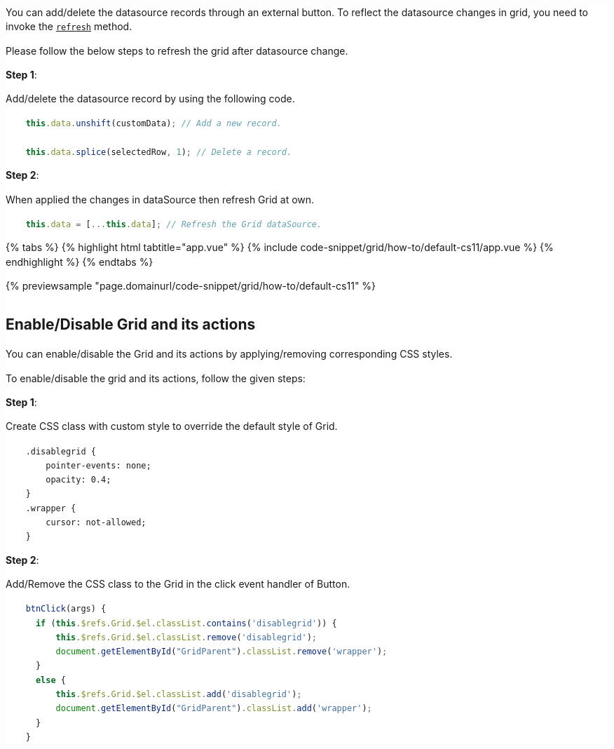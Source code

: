You can add/delete the datasource records through an external button. To reflect the datasource changes in grid, you need to invoke the [`refresh`](https://ej2.syncfusion.com/vue/documentation/api/grid/#refresh) method.

Please follow the below steps to refresh the grid after datasource change.

**Step 1**:

Add/delete the datasource record by using the following code.

```ts
    this.data.unshift(customData); // Add a new record.

    this.data.splice(selectedRow, 1); // Delete a record.
```

**Step 2**:

When applied the changes in dataSource then refresh Grid at own.

```ts
    this.data = [...this.data]; // Refresh the Grid dataSource.
```

{% tabs %}
{% highlight html tabtitle="app.vue" %}
{% include code-snippet/grid/how-to/default-cs11/app.vue %}
{% endhighlight %}
{% endtabs %}
        
{% previewsample "page.domainurl/code-snippet/grid/how-to/default-cs11" %}

## Enable/Disable Grid and its actions

You can enable/disable the Grid and its actions by applying/removing corresponding CSS styles.

To enable/disable the grid and its actions, follow the given steps:

**Step 1**:

Create CSS class with custom style to override the default style of Grid.

```
    .disablegrid {
        pointer-events: none;
        opacity: 0.4;
    }
    .wrapper {
        cursor: not-allowed;
    }

```

**Step 2**:

Add/Remove the CSS class to the Grid in the click event handler of Button.

```ts
    btnClick(args) {
      if (this.$refs.Grid.$el.classList.contains('disablegrid')) {
          this.$refs.Grid.$el.classList.remove('disablegrid');
          document.getElementById("GridParent").classList.remove('wrapper');
      }
      else {
          this.$refs.Grid.$el.classList.add('disablegrid');
          document.getElementById("GridParent").classList.add('wrapper');
      }
    }

```
